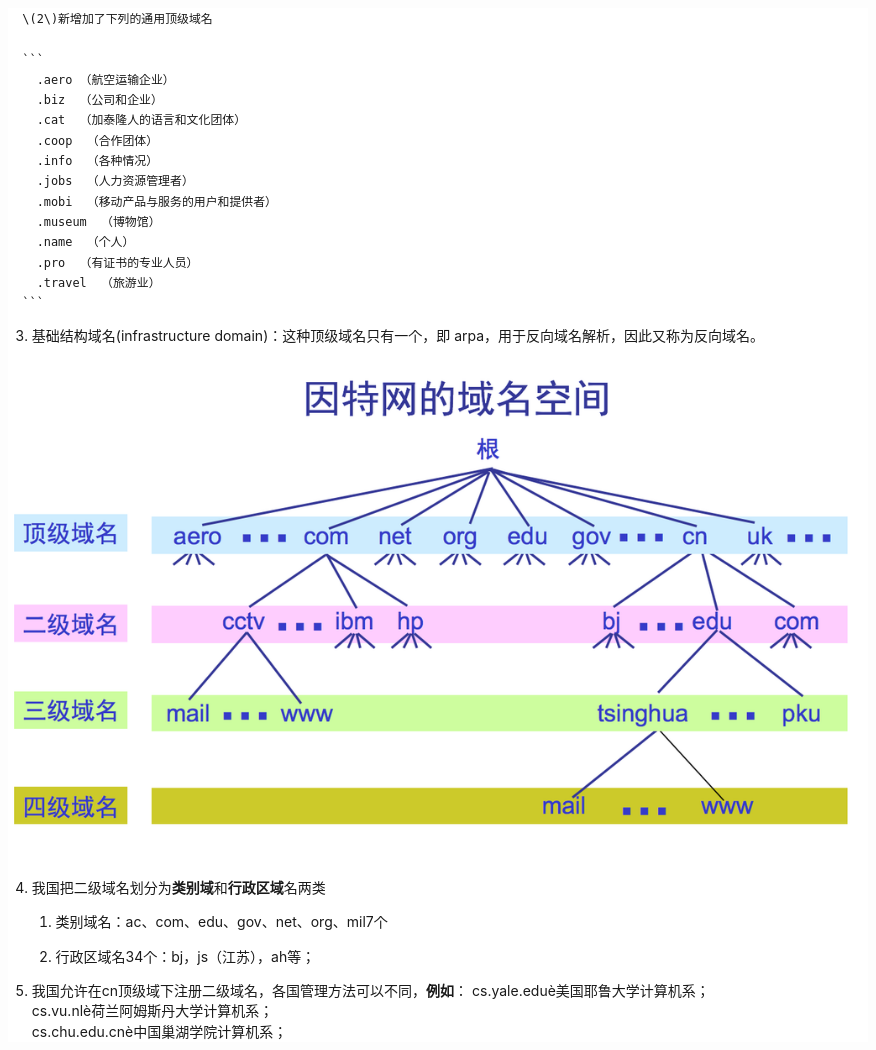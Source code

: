       \(2\)新增加了下列的通用顶级域名

      ```
        .aero （航空运输企业）
        .biz  （公司和企业）
        .cat  （加泰隆人的语言和文化团体）
        .coop  （合作团体）
        .info  （各种情况）
        .jobs  （人力资源管理者）
        .mobi  （移动产品与服务的用户和提供者）
        .museum  （博物馆）
        .name  （个人）
        .pro  （有证书的专业人员）
        .travel  （旅游业）
      ```

   3. 基础结构域名\(infrastructure domain\)：这种顶级域名只有一个，即 arpa，用于反向域名解析，因此又称为反向域名。

   ![](./assets/因特网的域名空间.png)

4. 我国把二级域名划分为**类别域**和**行政区域**名两类

   1. 类别域名：ac、com、edu、gov、net、org、mil7个

   2. 行政区域名34个：bj，js（江苏），ah等；

5. 我国允许在cn顶级域下注册二级域名，各国管理方法可以不同，**例如**： cs.yale.eduè美国耶鲁大学计算机系；  
   cs.vu.nlè荷兰阿姆斯丹大学计算机系；  
   cs.chu.edu.cnè中国巢湖学院计算机系；
